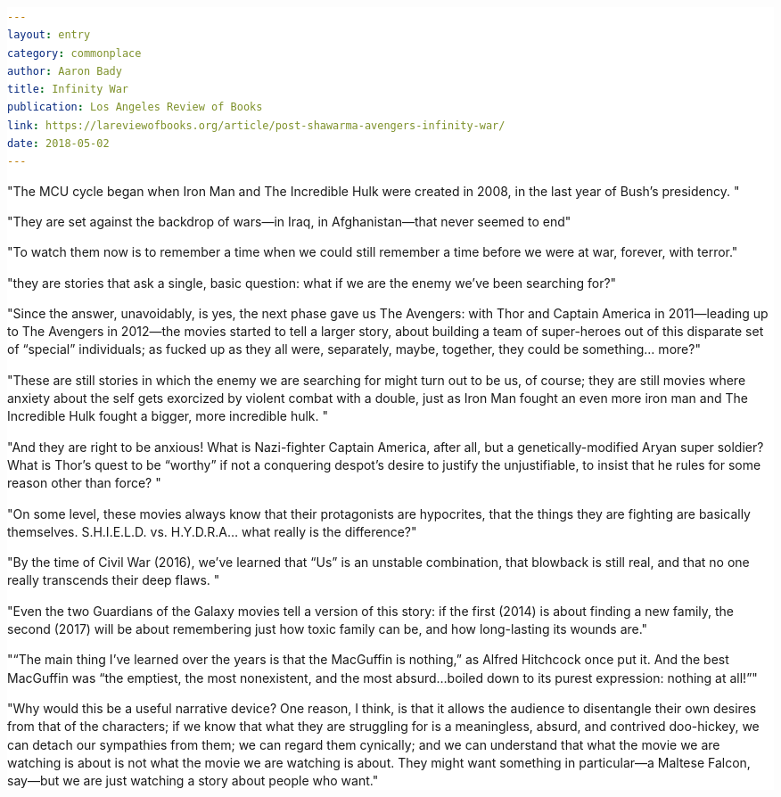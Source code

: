 ```yaml
---
layout: entry
category: commonplace
author: Aaron Bady
title: Infinity War
publication: Los Angeles Review of Books
link: https://lareviewofbooks.org/article/post-shawarma-avengers-infinity-war/
date: 2018-05-02
---
```


"The MCU cycle began when Iron Man and The Incredible Hulk were created in 2008, in the last year of Bush’s presidency. "

"They are set against the backdrop of wars—in Iraq, in Afghanistan—that never seemed to end"

"To watch them now is to remember a time when we could still remember a time before we were at war, forever, with terror."

"they are stories that ask a single, basic question: what if we are the enemy we’ve been searching for?"

"Since the answer, unavoidably, is yes, the next phase gave us The Avengers: with Thor and Captain America in 2011—leading up to The Avengers in 2012—the movies started to tell a larger story, about building a team of super-heroes out of this disparate set of “special” individuals; as fucked up as they all were, separately, maybe, together, they could be something… more?"

"These are still stories in which the enemy we are searching for might turn out to be us, of course; they are still movies where anxiety about the self gets exorcized by violent combat with a double, just as Iron Man fought an even more iron man and The Incredible Hulk fought a bigger, more incredible hulk. "

"And they are right to be anxious! What is Nazi-fighter Captain America, after all, but a genetically-modified Aryan super soldier? What is Thor’s quest to be “worthy” if not a conquering despot’s desire to justify the unjustifiable, to insist that he rules for some reason other than force? "

"On some level, these movies always know that their protagonists are hypocrites, that the things they are fighting are basically themselves. S.H.I.E.L.D. vs. H.Y.D.R.A… what really is the difference?"

"By the time of Civil War (2016), we’ve learned that “Us” is an unstable combination, that blowback is still real, and that no one really transcends their deep flaws. "

"Even the two Guardians of the Galaxy movies tell a version of this story: if the first (2014) is about finding a new family, the second (2017) will be about remembering just how toxic family can be, and how long-lasting its wounds are."

"“The main thing I’ve learned over the years is that the MacGuffin is nothing,” as Alfred Hitchcock once put it. And the best MacGuffin was “the emptiest, the most nonexistent, and the most absurd…boiled down to its purest expression: nothing at all!”"

"Why would this be a useful narrative device? One reason, I think, is that it allows the audience to disentangle their own desires from that of the characters; if we know that what they are struggling for is a meaningless, absurd, and contrived doo-hickey, we can detach our sympathies from them; we can regard them cynically; and we can understand that what the movie we are watching is about is not what the movie we are watching is about. They might want something in particular—a Maltese Falcon, say—but we are just watching a story about people who want."

